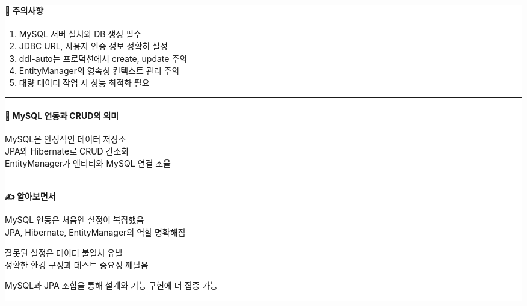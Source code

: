 #### 📌 주의사항
1. MySQL 서버 설치와 DB 생성 필수  
2. JDBC URL, 사용자 인증 정보 정확히 설정  
3. ddl-auto는 프로덕션에서 create, update 주의  
4. EntityManager의 영속성 컨텍스트 관리 주의  
5. 대량 데이터 작업 시 성능 최적화 필요  

---
#### 📌 MySQL 연동과 CRUD의 의미
MySQL은 안정적인 데이터 저장소  
JPA와 Hibernate로 CRUD 간소화  
EntityManager가 엔티티와 MySQL 연결 조율  

---
#### ✍ 알아보면서
MySQL 연동은 처음엔 설정이 복잡했음  
JPA, Hibernate, EntityManager의 역할 명확해짐  

잘못된 설정은 데이터 불일치 유발  
정확한 환경 구성과 테스트 중요성 깨달음  

MySQL과 JPA 조합을 통해 설계와 기능 구현에 더 집중 가능  

---
